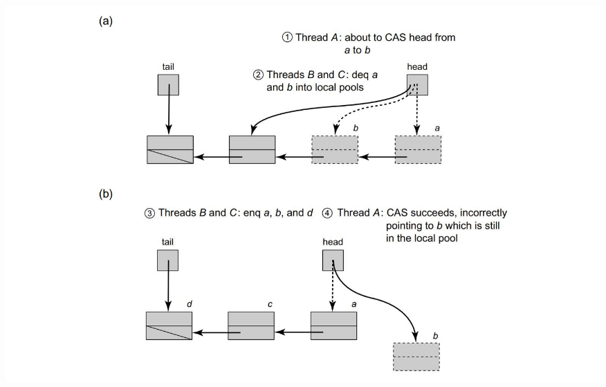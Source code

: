 <div>			
    <center>	<!--将图片和文字居中-->
    <img src="media/abap.jpg"
         alt="无法显示图片"
         style="zoom:60%"/>
    <br>		<!--换行-->
    </center>
</div>